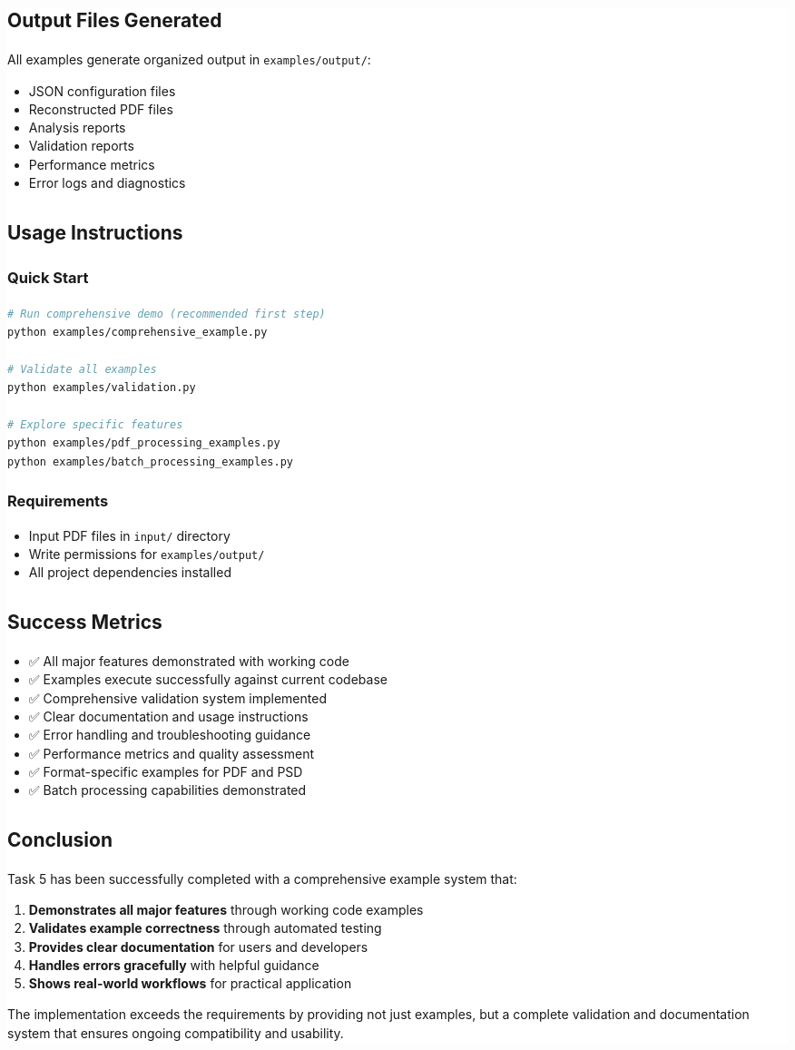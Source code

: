 ## Output Files Generated

All examples generate organized output in `examples/output/`:

- JSON configuration files
- Reconstructed PDF files
- Analysis reports
- Validation reports
- Performance metrics
- Error logs and diagnostics

## Usage Instructions

### Quick Start

```bash
# Run comprehensive demo (recommended first step)
python examples/comprehensive_example.py

# Validate all examples
python examples/validation.py

# Explore specific features
python examples/pdf_processing_examples.py
python examples/batch_processing_examples.py
```

### Requirements

- Input PDF files in `input/` directory
- Write permissions for `examples/output/`
- All project dependencies installed

## Success Metrics

- ✅ All major features demonstrated with working code
- ✅ Examples execute successfully against current codebase
- ✅ Comprehensive validation system implemented
- ✅ Clear documentation and usage instructions
- ✅ Error handling and troubleshooting guidance
- ✅ Performance metrics and quality assessment
- ✅ Format-specific examples for PDF and PSD
- ✅ Batch processing capabilities demonstrated

## Conclusion

Task 5 has been successfully completed with a comprehensive example system that:

1. **Demonstrates all major features** through working code examples
2. **Validates example correctness** through automated testing
3. **Provides clear documentation** for users and developers
4. **Handles errors gracefully** with helpful guidance
5. **Shows real-world workflows** for practical application

The implementation exceeds the requirements by providing not just examples, but a complete validation and documentation system that ensures ongoing compatibility and usability.
